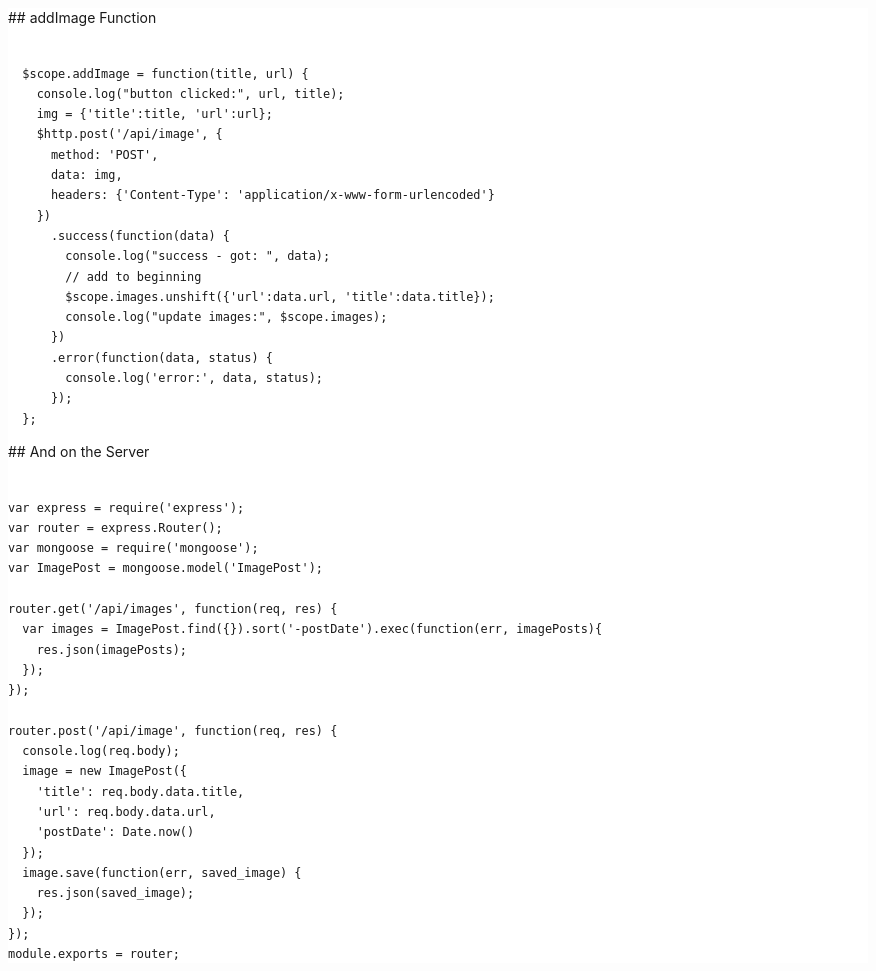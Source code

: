 </section>
<section markdown="block">
## addImage Function

<pre><code data-trim contenteditable>
  $scope.addImage = function(title, url) {
    console.log("button clicked:", url, title);
    img = {'title':title, 'url':url}; 
    $http.post('/api/image', {
      method: 'POST',
      data: img,
      headers: {'Content-Type': 'application/x-www-form-urlencoded'}
    }) 
      .success(function(data) {
        console.log("success - got: ", data);
        // add to beginning
        $scope.images.unshift({'url':data.url, 'title':data.title});
        console.log("update images:", $scope.images);
      })
      .error(function(data, status) {
        console.log('error:', data, status);
      });
  };
</code></pre>
</section>

<section markdown="block">
## And on the Server

<pre><code data-trim contenteditable>
var express = require('express');
var router = express.Router();
var mongoose = require('mongoose');
var ImagePost = mongoose.model('ImagePost');

router.get('/api/images', function(req, res) {
  var images = ImagePost.find({}).sort('-postDate').exec(function(err, imagePosts){
    res.json(imagePosts);  
  });  
});

router.post('/api/image', function(req, res) {
  console.log(req.body);
  image = new ImagePost({
    'title': req.body.data.title,
    'url': req.body.data.url,
    'postDate': Date.now()
  });
  image.save(function(err, saved_image) {
    res.json(saved_image);
  });
});
module.exports = router;
</code></pre>
